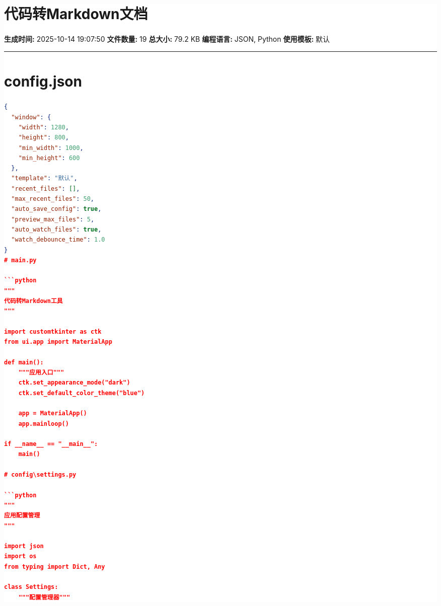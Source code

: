 # 代码转Markdown文档

**生成时间:** 2025-10-14 19:07:50
**文件数量:** 19
**总大小:** 79.2 KB
**编程语言:** JSON, Python
**使用模板:** 默认

---

# config.json

```json
{
  "window": {
    "width": 1280,
    "height": 800,
    "min_width": 1000,
    "min_height": 600
  },
  "template": "默认",
  "recent_files": [],
  "max_recent_files": 50,
  "auto_save_config": true,
  "preview_max_files": 5,
  "auto_watch_files": true,
  "watch_debounce_time": 1.0
}
# main.py

```python
"""
代码转Markdown工具
"""

import customtkinter as ctk
from ui.app import MaterialApp

def main():
    """应用入口"""
    ctk.set_appearance_mode("dark")
    ctk.set_default_color_theme("blue")

    app = MaterialApp()
    app.mainloop()

if __name__ == "__main__":
    main()

# config\settings.py

```python
"""
应用配置管理
"""

import json
import os
from typing import Dict, Any

class Settings:
    """配置管理器"""

```